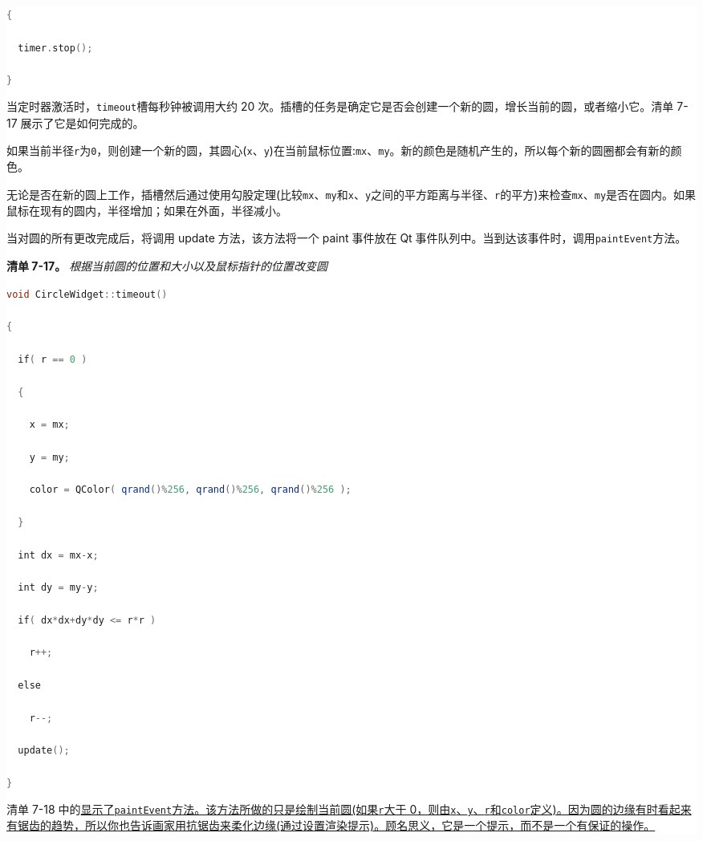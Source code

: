 ```cpp
{

  timer.stop();

}
```

当定时器激活时，`timeout`槽每秒钟被调用大约 20 次。插槽的任务是确定它是否会创建一个新的圆，增长当前的圆，或者缩小它。清单 7-17 展示了它是如何完成的。

如果当前半径`r`为`0`，则创建一个新的圆，其圆心(`x`、`y`)在当前鼠标位置:`mx`、`my`。新的颜色是随机产生的，所以每个新的圆圈都会有新的颜色。

无论是否在新的圆上工作，插槽然后通过使用勾股定理(比较`mx`、`my`和`x`、`y`之间的平方距离与半径、`r`的平方)来检查`mx`、`my`是否在圆内。如果鼠标在现有的圆内，半径增加；如果在外面，半径减小。

当对圆的所有更改完成后，将调用 update 方法，该方法将一个 paint 事件放在 Qt 事件队列中。当到达该事件时，调用`paintEvent`方法。

**清单 7-17。** *根据当前圆的位置和大小以及鼠标指针的位置改变圆*

```cpp
void CircleWidget::timeout()

{

  if( r == 0 )

  {

    x = mx;

    y = my;

    color = QColor( qrand()%256, qrand()%256, qrand()%256 );

  }

  int dx = mx-x;

  int dy = my-y;

  if( dx*dx+dy*dy <= r*r )

    r++;

  else

    r--;

  update();

}
```

清单 7-18 中的[显示了`paintEvent`方法。该方法所做的只是绘制当前圆(如果`r`大于 0，则由`x`、`y`、`r`和`color`定义)。因为圆的边缘有时看起来有锯齿的趋势，所以你也告诉画家用抗锯齿来柔化边缘(通过设置渲染提示)。顾名思义，它是一个提示，而不是一个有保证的操作。](#painting_the_circle)
